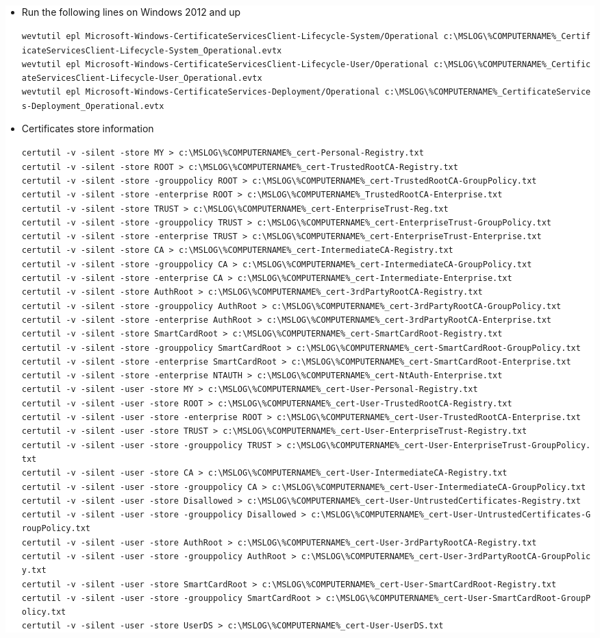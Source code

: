    - Run the following lines on Windows 2012 and up

       ```console
       wevtutil epl Microsoft-Windows-CertificateServicesClient-Lifecycle-System/Operational c:\MSLOG\%COMPUTERNAME%_CertificateServicesClient-Lifecycle-System_Operational.evtx
       wevtutil epl Microsoft-Windows-CertificateServicesClient-Lifecycle-User/Operational c:\MSLOG\%COMPUTERNAME%_CertificateServicesClient-Lifecycle-User_Operational.evtx
       wevtutil epl Microsoft-Windows-CertificateServices-Deployment/Operational c:\MSLOG\%COMPUTERNAME%_CertificateServices-Deployment_Operational.evtx
       ```

   - Certificates store information

       ```console
       certutil -v -silent -store MY > c:\MSLOG\%COMPUTERNAME%_cert-Personal-Registry.txt
       certutil -v -silent -store ROOT > c:\MSLOG\%COMPUTERNAME%_cert-TrustedRootCA-Registry.txt
       certutil -v -silent -store -grouppolicy ROOT > c:\MSLOG\%COMPUTERNAME%_cert-TrustedRootCA-GroupPolicy.txt
       certutil -v -silent -store -enterprise ROOT > c:\MSLOG\%COMPUTERNAME%_TrustedRootCA-Enterprise.txt
       certutil -v -silent -store TRUST > c:\MSLOG\%COMPUTERNAME%_cert-EnterpriseTrust-Reg.txt
       certutil -v -silent -store -grouppolicy TRUST > c:\MSLOG\%COMPUTERNAME%_cert-EnterpriseTrust-GroupPolicy.txt
       certutil -v -silent -store -enterprise TRUST > c:\MSLOG\%COMPUTERNAME%_cert-EnterpriseTrust-Enterprise.txt
       certutil -v -silent -store CA > c:\MSLOG\%COMPUTERNAME%_cert-IntermediateCA-Registry.txt
       certutil -v -silent -store -grouppolicy CA > c:\MSLOG\%COMPUTERNAME%_cert-IntermediateCA-GroupPolicy.txt
       certutil -v -silent -store -enterprise CA > c:\MSLOG\%COMPUTERNAME%_cert-Intermediate-Enterprise.txt
       certutil -v -silent -store AuthRoot > c:\MSLOG\%COMPUTERNAME%_cert-3rdPartyRootCA-Registry.txt
       certutil -v -silent -store -grouppolicy AuthRoot > c:\MSLOG\%COMPUTERNAME%_cert-3rdPartyRootCA-GroupPolicy.txt
       certutil -v -silent -store -enterprise AuthRoot > c:\MSLOG\%COMPUTERNAME%_cert-3rdPartyRootCA-Enterprise.txt
       certutil -v -silent -store SmartCardRoot > c:\MSLOG\%COMPUTERNAME%_cert-SmartCardRoot-Registry.txt
       certutil -v -silent -store -grouppolicy SmartCardRoot > c:\MSLOG\%COMPUTERNAME%_cert-SmartCardRoot-GroupPolicy.txt
       certutil -v -silent -store -enterprise SmartCardRoot > c:\MSLOG\%COMPUTERNAME%_cert-SmartCardRoot-Enterprise.txt
       certutil -v -silent -store -enterprise NTAUTH > c:\MSLOG\%COMPUTERNAME%_cert-NtAuth-Enterprise.txt
       certutil -v -silent -user -store MY > c:\MSLOG\%COMPUTERNAME%_cert-User-Personal-Registry.txt
       certutil -v -silent -user -store ROOT > c:\MSLOG\%COMPUTERNAME%_cert-User-TrustedRootCA-Registry.txt
       certutil -v -silent -user -store -enterprise ROOT > c:\MSLOG\%COMPUTERNAME%_cert-User-TrustedRootCA-Enterprise.txt
       certutil -v -silent -user -store TRUST > c:\MSLOG\%COMPUTERNAME%_cert-User-EnterpriseTrust-Registry.txt
       certutil -v -silent -user -store -grouppolicy TRUST > c:\MSLOG\%COMPUTERNAME%_cert-User-EnterpriseTrust-GroupPolicy.txt
       certutil -v -silent -user -store CA > c:\MSLOG\%COMPUTERNAME%_cert-User-IntermediateCA-Registry.txt
       certutil -v -silent -user -store -grouppolicy CA > c:\MSLOG\%COMPUTERNAME%_cert-User-IntermediateCA-GroupPolicy.txt
       certutil -v -silent -user -store Disallowed > c:\MSLOG\%COMPUTERNAME%_cert-User-UntrustedCertificates-Registry.txt
       certutil -v -silent -user -store -grouppolicy Disallowed > c:\MSLOG\%COMPUTERNAME%_cert-User-UntrustedCertificates-GroupPolicy.txt
       certutil -v -silent -user -store AuthRoot > c:\MSLOG\%COMPUTERNAME%_cert-User-3rdPartyRootCA-Registry.txt
       certutil -v -silent -user -store -grouppolicy AuthRoot > c:\MSLOG\%COMPUTERNAME%_cert-User-3rdPartyRootCA-GroupPolicy.txt
       certutil -v -silent -user -store SmartCardRoot > c:\MSLOG\%COMPUTERNAME%_cert-User-SmartCardRoot-Registry.txt
       certutil -v -silent -user -store -grouppolicy SmartCardRoot > c:\MSLOG\%COMPUTERNAME%_cert-User-SmartCardRoot-GroupPolicy.txt
       certutil -v -silent -user -store UserDS > c:\MSLOG\%COMPUTERNAME%_cert-User-UserDS.txt